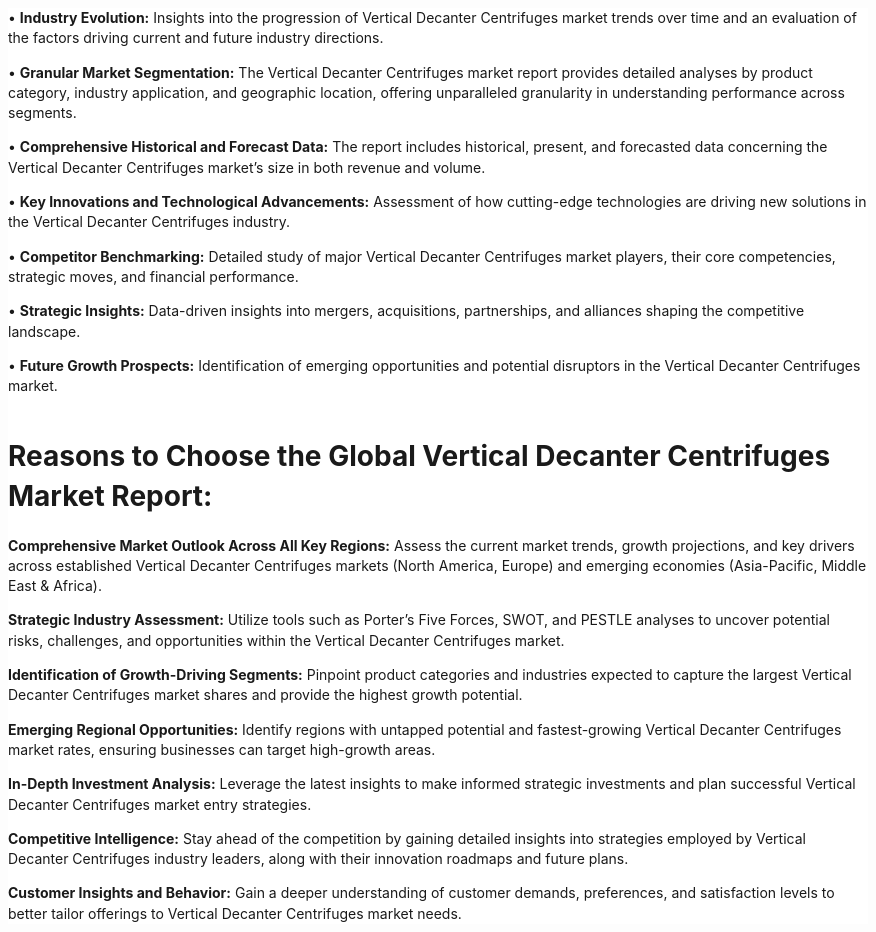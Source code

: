 • <strong>Industry Evolution:</strong> Insights into the progression of Vertical Decanter Centrifuges market trends over time and an evaluation of the factors driving current and future industry directions.

• <strong>Granular Market Segmentation:</strong> The Vertical Decanter Centrifuges market report provides detailed analyses by product category, industry application, and geographic location, offering unparalleled granularity in understanding performance across segments.

• <strong>Comprehensive Historical and Forecast Data:</strong> The report includes historical, present, and forecasted data concerning the Vertical Decanter Centrifuges market’s size in both revenue and volume.

• <strong>Key Innovations and Technological Advancements:</strong> Assessment of how cutting-edge technologies are driving new solutions in the Vertical Decanter Centrifuges industry.

• <strong>Competitor Benchmarking:</strong> Detailed study of major Vertical Decanter Centrifuges market players, their core competencies, strategic moves, and financial performance.

• <strong>Strategic Insights:</strong> Data-driven insights into mergers, acquisitions, partnerships, and alliances shaping the competitive landscape.

• <strong>Future Growth Prospects:</strong> Identification of emerging opportunities and potential disruptors in the Vertical Decanter Centrifuges market.

# <strong>Reasons to Choose the Global Vertical Decanter Centrifuges Market Report:</strong>

<strong>Comprehensive Market Outlook Across All Key Regions:</strong>
Assess the current market trends, growth projections, and key drivers across established Vertical Decanter Centrifuges markets (North America, Europe) and emerging economies (Asia-Pacific, Middle East & Africa).

<strong>Strategic Industry Assessment:</strong>
Utilize tools such as Porter’s Five Forces, SWOT, and PESTLE analyses to uncover potential risks, challenges, and opportunities within the Vertical Decanter Centrifuges market.

<strong>Identification of Growth-Driving Segments:</strong>
Pinpoint product categories and industries expected to capture the largest Vertical Decanter Centrifuges market shares and provide the highest growth potential.

<strong>Emerging Regional Opportunities:</strong>
Identify regions with untapped potential and fastest-growing Vertical Decanter Centrifuges market rates, ensuring businesses can target high-growth areas.

<strong>In-Depth Investment Analysis:</strong>
Leverage the latest insights to make informed strategic investments and plan successful Vertical Decanter Centrifuges market entry strategies.

<strong>Competitive Intelligence:</strong>
Stay ahead of the competition by gaining detailed insights into strategies employed by Vertical Decanter Centrifuges industry leaders, along with their innovation roadmaps and future plans.

<strong>Customer Insights and Behavior:</strong>
Gain a deeper understanding of customer demands, preferences, and satisfaction levels to better tailor offerings to Vertical Decanter Centrifuges market needs.
